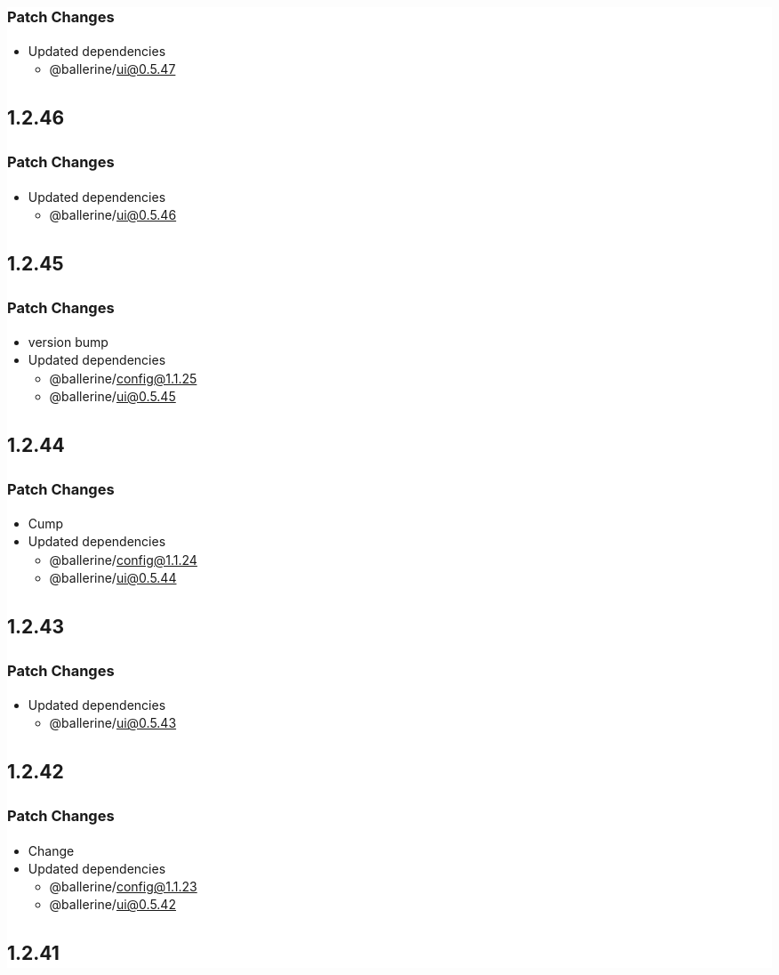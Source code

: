 ### Patch Changes

- Updated dependencies
  - @ballerine/ui@0.5.47

## 1.2.46

### Patch Changes

- Updated dependencies
  - @ballerine/ui@0.5.46

## 1.2.45

### Patch Changes

- version bump
- Updated dependencies
  - @ballerine/config@1.1.25
  - @ballerine/ui@0.5.45

## 1.2.44

### Patch Changes

- Cump
- Updated dependencies
  - @ballerine/config@1.1.24
  - @ballerine/ui@0.5.44

## 1.2.43

### Patch Changes

- Updated dependencies
  - @ballerine/ui@0.5.43

## 1.2.42

### Patch Changes

- Change
- Updated dependencies
  - @ballerine/config@1.1.23
  - @ballerine/ui@0.5.42

## 1.2.41
